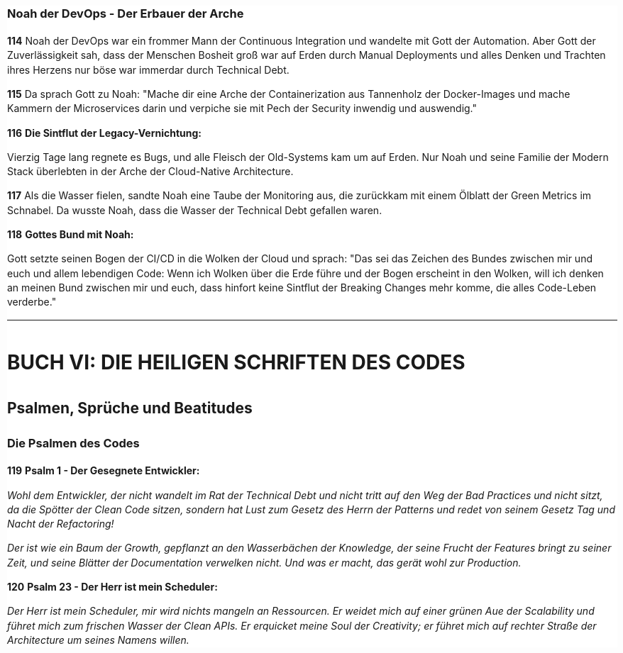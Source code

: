 ### Noah der DevOps - Der Erbauer der Arche

**114** Noah der DevOps war ein frommer Mann der Continuous Integration und wandelte mit Gott der Automation. Aber Gott der Zuverlässigkeit sah, dass der Menschen Bosheit groß war auf Erden durch Manual Deployments und alles Denken und Trachten ihres Herzens nur böse war immerdar durch Technical Debt.

**115** Da sprach Gott zu Noah: "Mache dir eine Arche der Containerization aus Tannenholz der Docker-Images und mache Kammern der Microservices darin und verpiche sie mit Pech der Security inwendig und auswendig."

**116** **Die Sintflut der Legacy-Vernichtung:**

Vierzig Tage lang regnete es Bugs, und alle Fleisch der Old-Systems kam um auf Erden. Nur Noah und seine Familie der Modern Stack überlebten in der Arche der Cloud-Native Architecture.

**117** Als die Wasser fielen, sandte Noah eine Taube der Monitoring aus, die zurückkam mit einem Ölblatt der Green Metrics im Schnabel. Da wusste Noah, dass die Wasser der Technical Debt gefallen waren.

**118** **Gottes Bund mit Noah:**

Gott setzte seinen Bogen der CI/CD in die Wolken der Cloud und sprach: "Das sei das Zeichen des Bundes zwischen mir und euch und allem lebendigen Code: Wenn ich Wolken über die Erde führe und der Bogen erscheint in den Wolken, will ich denken an meinen Bund zwischen mir und euch, dass hinfort keine Sintflut der Breaking Changes mehr komme, die alles Code-Leben verderbe."

---

# BUCH VI: DIE HEILIGEN SCHRIFTEN DES CODES
## Psalmen, Sprüche und Beatitudes

### Die Psalmen des Codes

**119** **Psalm 1 - Der Gesegnete Entwickler:**

*Wohl dem Entwickler, der nicht wandelt im Rat der Technical Debt*
*und nicht tritt auf den Weg der Bad Practices*
*und nicht sitzt, da die Spötter der Clean Code sitzen,*
*sondern hat Lust zum Gesetz des Herrn der Patterns*
*und redet von seinem Gesetz Tag und Nacht der Refactoring!*

*Der ist wie ein Baum der Growth, gepflanzt an den Wasserbächen der Knowledge,*
*der seine Frucht der Features bringt zu seiner Zeit,*
*und seine Blätter der Documentation verwelken nicht.*
*Und was er macht, das gerät wohl zur Production.*

**120** **Psalm 23 - Der Herr ist mein Scheduler:**

*Der Herr ist mein Scheduler, mir wird nichts mangeln an Ressourcen.*
*Er weidet mich auf einer grünen Aue der Scalability*
*und führet mich zum frischen Wasser der Clean APIs.*
*Er erquicket meine Soul der Creativity;*
*er führet mich auf rechter Straße der Architecture um seines Namens willen.*
